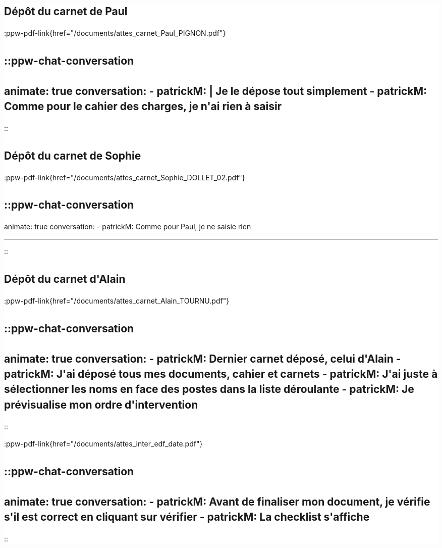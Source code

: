 ## Dépôt du carnet de Paul

:ppw-pdf-link{href="/documents/attes_carnet_Paul_PIGNON.pdf"}

::ppw-chat-conversation
---
animate: true
conversation:
    - patrickM: |
        Je le dépose tout simplement
    - patrickM: Comme pour le cahier des charges, je n'ai rien à saisir
---
::

## Dépôt du carnet de Sophie

:ppw-pdf-link{href="/documents/attes_carnet_Sophie_DOLLET_02.pdf"}

::ppw-chat-conversation
---
animate: true
conversation:
    - patrickM: Comme pour Paul, je ne saisie rien

---
::

## Dépôt du carnet d'Alain

:ppw-pdf-link{href="/documents/attes_carnet_Alain_TOURNU.pdf"}

::ppw-chat-conversation
---
animate: true
conversation:
    - patrickM: Dernier carnet déposé, celui d'Alain
    - patrickM: J'ai déposé tous mes documents, cahier et carnets
    - patrickM: J'ai juste à sélectionner les noms en face des postes dans la liste déroulante
    - patrickM: Je prévisualise mon ordre d'intervention   
---
::    

:ppw-pdf-link{href="/documents/attes_inter_edf_date.pdf"}

::ppw-chat-conversation
---
animate: true
conversation:
    - patrickM: Avant de finaliser mon document, je vérifie s'il est correct en cliquant sur vérifier
    - patrickM: La checklist s'affiche
--- 
:: 
